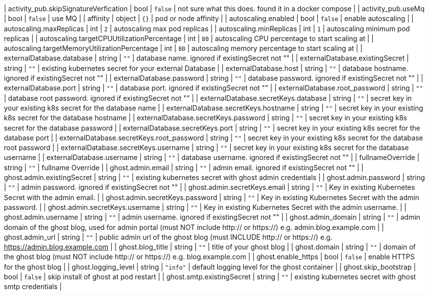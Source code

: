 | activity_pub.skipSignatureVerfication | bool | `false` | not sure what this does. found it in a docker compose |
| activity_pub.useMq | bool | `false` | use MQ |
| affinity | object | `{}` | pod or node affinity |
| autoscaling.enabled | bool | `false` | enable autoscaling |
| autoscaling.maxReplicas | int | `2` | autoscaling max pod replicas |
| autoscaling.minReplicas | int | `1` | autoscaling minimum pod replicas |
| autoscaling.targetCPUUtilizationPercentage | int | `80` | autoscaling CPU percentage to start scaling at |
| autoscaling.targetMemoryUtilizationPercentage | int | `80` | autoscaling memory percentage to start scaling at |
| externalDatabase.database | string | `""` | database name. ignored if existingSecret not "" |
| externalDatabase.existingSecret | string | `""` | existing kubernetes secret for your external Database |
| externalDatabase.host | string | `""` | database hostname. ignored if existingSecret not "" |
| externalDatabase.password | string | `""` | database password. ignored if existingSecret not "" |
| externalDatabase.port | string | `""` | database port. ignored if existingSecret not "" |
| externalDatabase.root_password | string | `""` | database root password. ignored if existingSecret not "" |
| externalDatabase.secretKeys.database | string | `""` | secret key in your existing k8s secret for the database name |
| externalDatabase.secretKeys.hostname | string | `""` | secret key in your existing k8s secret for the database hostname |
| externalDatabase.secretKeys.password | string | `""` | secret key in your existing k8s secret for the database password |
| externalDatabase.secretKeys.port | string | `""` | secret key in your existing k8s secret for the database port |
| externalDatabase.secretKeys.root_password | string | `""` | secret key in your existing k8s secret for the database root password |
| externalDatabase.secretKeys.username | string | `""` | secret key in your existing k8s secret for the database username |
| externalDatabase.username | string | `""` | database username. ignored if existingSecret not "" |
| fullnameOverride | string | `""` | fullname Override |
| ghost.admin.email | string | `""` | admin email. ignored if existingSecret not "" |
| ghost.admin.existingSecret | string | `""` | existing kubernetes secret with ghost admin credentials |
| ghost.admin.password | string | `""` | admin password. ignored if existingSecret not "" |
| ghost.admin.secretKeys.email | string | `""` | Key in existing Kubernetes Secret with the admin email. |
| ghost.admin.secretKeys.password | string | `""` | Key in existing Kubernetes Secret with the admin password. |
| ghost.admin.secretKeys.username | string | `""` | Key in existing Kubernetes Secret with the admin username. |
| ghost.admin.username | string | `""` | admin username. ignored if existingSecret not "" |
| ghost.admin_domain | string | `""` | admin domain of the ghost blog, used for admin portal (must NOT include http:// or https://) e.g. admin.blog.example.com |
| ghost.admin_url | string | `""` | public admin url of the ghost blog (must INCLUDE http:// or https://) e.g. https://admin.blog.example.com |
| ghost.blog_title | string | `""` | title of your ghost blog |
| ghost.domain | string | `""` | domain of the ghost blog (must NOT include http:// or https://) e.g. blog.example.com |
| ghost.enable_https | bool | `false` | enable HTTPS for the ghost blog |
| ghost.logging_level | string | `"info"` | default logging level for the ghost container |
| ghost.skip_bootstrap | bool | `false` | skip install of ghost at pod restart |
| ghost.smtp.existingSecret | string | `""` | existing kubernetes secret with ghost smtp credentials |